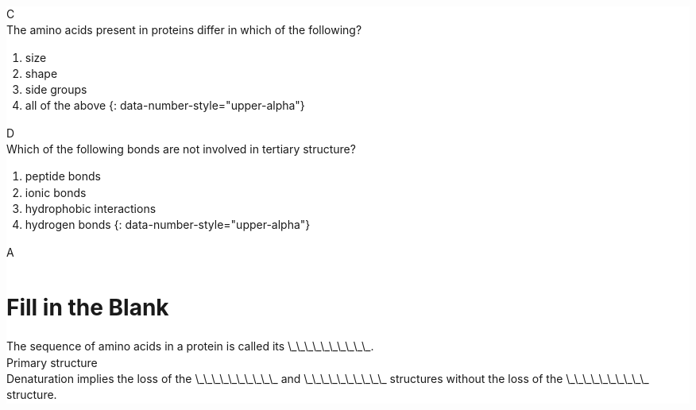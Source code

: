 </div>
<div data-type="solution" class="solution" markdown="1">
C

</div>
</div>

<div data-type="exercise" class="exercise">
<div data-type="problem" class="problem" markdown="1">
The amino acids present in proteins differ in which of the following?

1.  size
2.  shape
3.  side groups
4.  all of the above
{: data-number-style="upper-alpha"}

</div>
<div data-type="solution" class="solution" markdown="1">
D

</div>
</div>

<div data-type="exercise" class="exercise">
<div data-type="problem" class="problem" markdown="1">
Which of the following bonds are not involved in tertiary structure?

1.  peptide bonds
2.  ionic bonds
3.  hydrophobic interactions
4.  hydrogen bonds
{: data-number-style="upper-alpha"}

</div>
<div data-type="solution" class="solution" markdown="1">
A

</div>
</div>

# Fill in the Blank

<div data-type="exercise" class="exercise">
<div data-type="problem" class="problem" markdown="1">
The sequence of amino acids in a protein is called its \_\_\_\_\_\_\_\_\_\_.

</div>
<div data-type="solution" class="solution" markdown="1">
Primary structure

</div>
</div>

<div data-type="exercise" class="exercise">
<div data-type="problem" class="problem" markdown="1">
Denaturation implies the loss of the \_\_\_\_\_\_\_\_\_\_ and \_\_\_\_\_\_\_\_\_\_ structures without the loss of the \_\_\_\_\_\_\_\_\_\_ structure.
